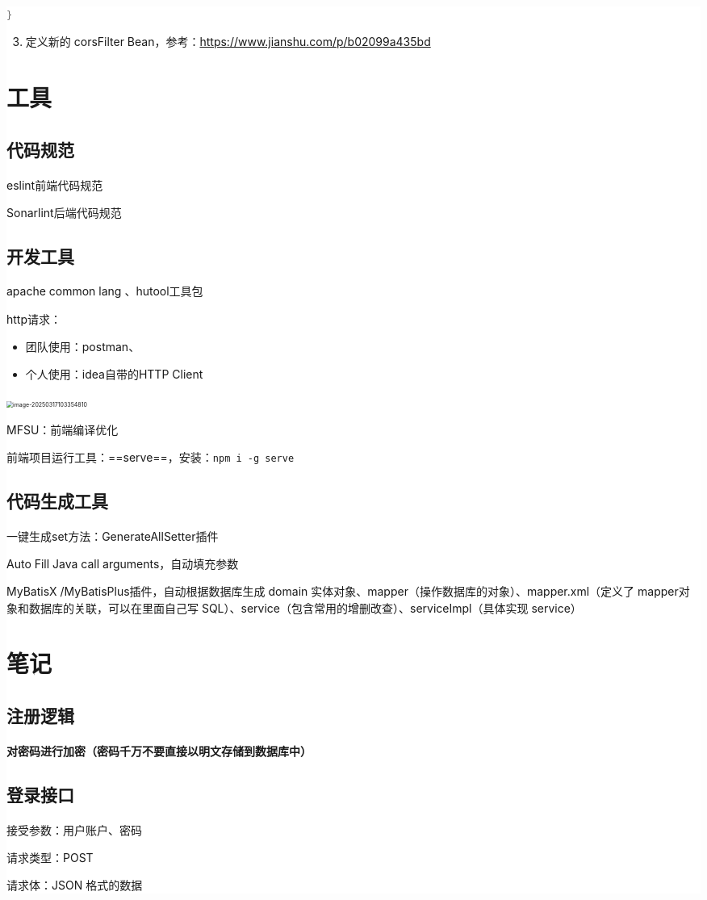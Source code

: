    ```java
   }
   ```

   3. 定义新的 corsFilter Bean，参考：https://www.jianshu.com/p/b02099a435bd

# 工具

## 代码规范

eslint前端代码规范

Sonarlint后端代码规范

## 开发工具

apache common lang 、hutool工具包

http请求：

- 团队使用：postman、

- 个人使用：idea自带的HTTP Client

<img src="http://stofu80ry.sabkt.gdipper.com/picture/image-20250317103354810.png" alt="image-20250317103354810" style="zoom:50%;" />

MFSU：前端编译优化

前端项目运行工具：==serve==，安装：`npm i -g serve`

## 代码生成工具

一键生成set方法：GenerateAllSetter插件

Auto Fill Java call arguments，自动填充参数

MyBatisX /MyBatisPlus插件，自动根据数据库生成 domain 实体对象、mapper（操作数据库的对象）、mapper.xml（定义了 mapper对象和数据库的关联，可以在里面自己写 SQL）、service（包含常用的增删改查）、serviceImpl（具体实现 service）

# 笔记

## 注册逻辑

**对密码进行加密（密码千万不要直接以明文存储到数据库中）**

## 登录接口

接受参数：用户账户、密码

请求类型：POST

请求体：JSON 格式的数据
